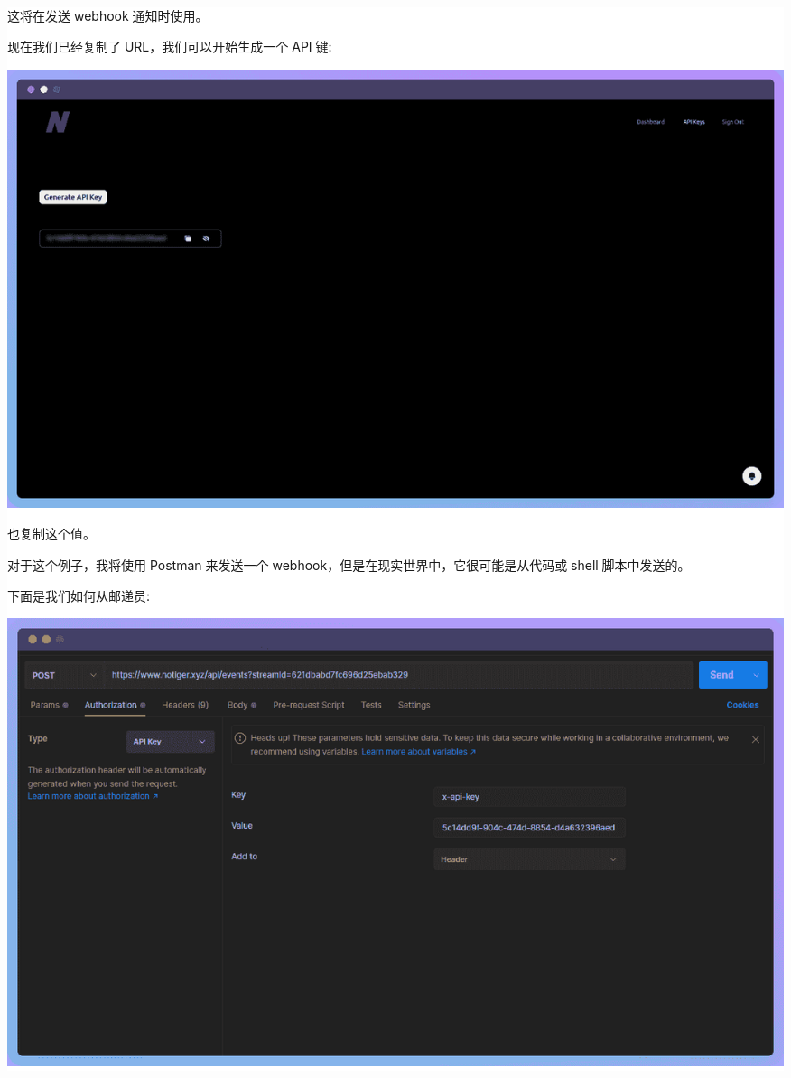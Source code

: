 这将在发送 webhook 通知时使用。

现在我们已经复制了 URL，我们可以开始生成一个 API 键:

![](img/df4ff9db941b77f6a1fe75dee8475cf7.png)

也复制这个值。

对于这个例子，我将使用 Postman 来发送一个 webhook，但是在现实世界中，它很可能是从代码或 shell 脚本中发送的。

下面是我们如何从邮递员:

![](img/9f142cfd1b11cbe4b51e302f9151817c.png)
